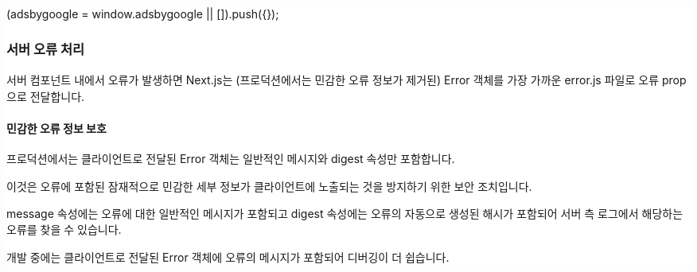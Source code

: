 

<ins class="adsbygoogle"
     style="display:block"
     data-ad-client="ca-pub-4877378276818686"
     data-ad-slot="9743150776"
     data-ad-format="auto"
     data-full-width-responsive="true"></ins>
<component is="script">
(adsbygoogle = window.adsbygoogle || []).push({});
</component>

### 서버 오류 처리

서버 컴포넌트 내에서 오류가 발생하면 Next.js는 (프로덕션에서는 민감한 오류 정보가 제거된) Error 객체를 가장 가까운 error.js 파일로 오류 prop으로 전달합니다.

#### 민감한 오류 정보 보호

프로덕션에서는 클라이언트로 전달된 Error 객체는 일반적인 메시지와 digest 속성만 포함합니다.

이것은 오류에 포함된 잠재적으로 민감한 세부 정보가 클라이언트에 노출되는 것을 방지하기 위한 보안 조치입니다.

message 속성에는 오류에 대한 일반적인 메시지가 포함되고 digest 속성에는 오류의 자동으로 생성된 해시가 포함되어 서버 측 로그에서 해당하는 오류를 찾을 수 있습니다.

개발 중에는 클라이언트로 전달된 Error 객체에 오류의 메시지가 포함되어 디버깅이 더 쉽습니다.
